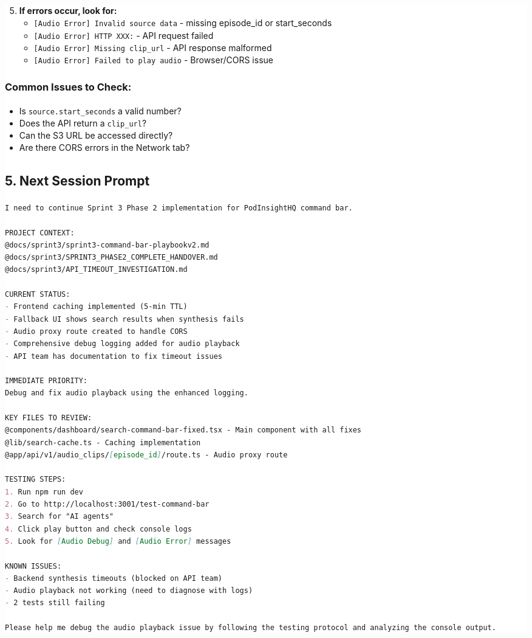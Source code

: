5. **If errors occur, look for:**
   - `[Audio Error] Invalid source data` - missing episode_id or start_seconds
   - `[Audio Error] HTTP XXX:` - API request failed
   - `[Audio Error] Missing clip_url` - API response malformed
   - `[Audio Error] Failed to play audio` - Browser/CORS issue

### Common Issues to Check:
- Is `source.start_seconds` a valid number?
- Does the API return a `clip_url`?
- Can the S3 URL be accessed directly?
- Are there CORS errors in the Network tab?

## 5. Next Session Prompt

```markdown
I need to continue Sprint 3 Phase 2 implementation for PodInsightHQ command bar.

PROJECT CONTEXT:
@docs/sprint3/sprint3-command-bar-playbookv2.md
@docs/sprint3/SPRINT3_PHASE2_COMPLETE_HANDOVER.md
@docs/sprint3/API_TIMEOUT_INVESTIGATION.md

CURRENT STATUS:
- Frontend caching implemented (5-min TTL)
- Fallback UI shows search results when synthesis fails
- Audio proxy route created to handle CORS
- Comprehensive debug logging added for audio playback
- API team has documentation to fix timeout issues

IMMEDIATE PRIORITY:
Debug and fix audio playback using the enhanced logging.

KEY FILES TO REVIEW:
@components/dashboard/search-command-bar-fixed.tsx - Main component with all fixes
@lib/search-cache.ts - Caching implementation
@app/api/v1/audio_clips/[episode_id]/route.ts - Audio proxy route

TESTING STEPS:
1. Run npm run dev
2. Go to http://localhost:3001/test-command-bar
3. Search for "AI agents"
4. Click play button and check console logs
5. Look for [Audio Debug] and [Audio Error] messages

KNOWN ISSUES:
- Backend synthesis timeouts (blocked on API team)
- Audio playback not working (need to diagnose with logs)
- 2 tests still failing

Please help me debug the audio playback issue by following the testing protocol and analyzing the console output.
```
